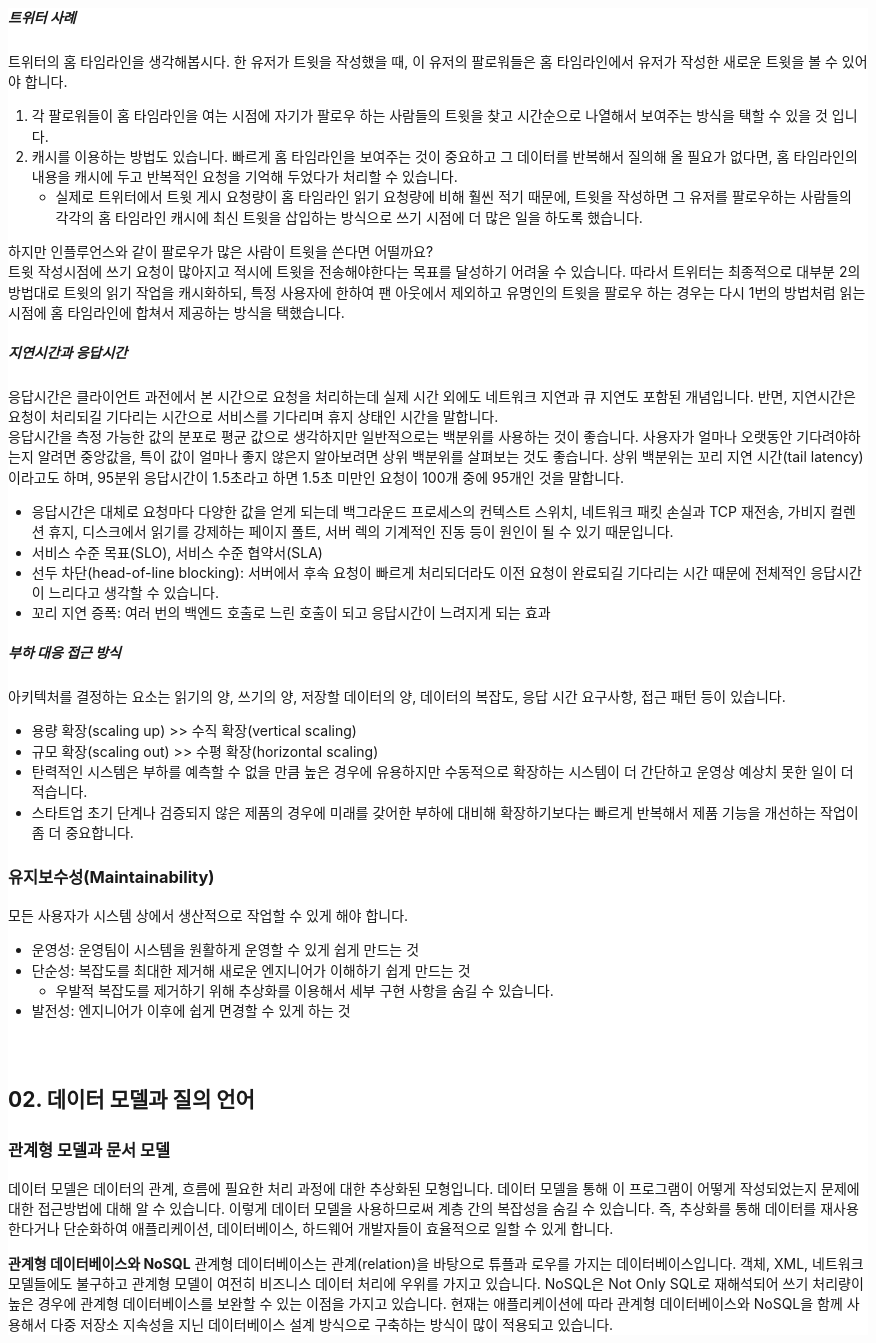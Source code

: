 ##### 트위터 사례
트위터의 홈 타임라인을 생각해봅시다. 한 유저가 트윗을 작성했을 때, 이 유저의 팔로워들은 홈 타임라인에서 유저가 작성한 새로운 트윗을 볼 수 있어야 합니다.  
1. 각 팔로워들이 홈 타임라인을 여는 시점에 자기가 팔로우 하는 사람들의 트윗을 찾고 시간순으로 나열해서 보여주는 방식을 택할 수 있을 것 입니다.
2. 캐시를 이용하는 방법도 있습니다. 빠르게 홈 타임라인을 보여주는 것이 중요하고 그 데이터를 반복해서 질의해 올 필요가 없다면, 홈 타임라인의 내용을 캐시에 두고 반복적인 요청을 기억해 두었다가 처리할 수 있습니다.
   + 실제로 트위터에서 트윗 게시 요청량이 홈 타임라인 읽기 요청량에 비해 훨씬 적기 때문에, 트윗을 작성하면 그 유저를 팔로우하는 사람들의 각각의 홈 타임라인 캐시에 최신 트윗을 삽입하는 방식으로 쓰기 시점에 더 많은 일을 하도록 했습니다.

하지만 인플루언스와 같이 팔로우가 많은 사람이 트윗을 쓴다면 어떨까요?  
트윗 작성시점에 쓰기 요청이 많아지고 적시에 트윗을 전송해야한다는 목표를 달성하기 어려울 수 있습니다. 따라서 트위터는 최종적으로 대부분 2의 방법대로 트윗의 읽기 작업을 캐시화하되, 
특정 사용자에 한하여 팬 아웃에서 제외하고 유명인의 트윗을 팔로우 하는 경우는 다시 1번의 방법처럼 읽는 시점에 홈 타임라인에 합쳐서 제공하는 방식을 택했습니다.

##### 지연시간과 응답시간
응답시간은 클라이언트 과전에서 본 시간으로 요청을 처리하는데 실제 시간 외에도 네트워크 지연과 큐 지연도 포함된 개념입니다. 반면, 지연시간은 요청이 처리되길 기다리는 시간으로 서비스를 기다리며 휴지 상태인 시간을 말합니다.  
응답시간을 측정 가능한 값의 분포로 평균 값으로 생각하지만 일반적으로는 백분위를 사용하는 것이 좋습니다. 사용자가 얼마나 오랫동안 기다려야하는지 알려면 중앙값을, 특이 값이 얼마나 좋지 않은지 알아보려면 상위 백분위를 살펴보는 것도 좋습니다.
상위 백분위는 꼬리 지연 시간(tail latency)이라고도 하며, 95분위 응답시간이 1.5초라고 하면 1.5초 미만인 요청이 100개 중에 95개인 것을 말합니다.
+ 응답시간은 대체로 요청마다 다양한 값을 얻게 되는데 백그라운드 프로세스의 컨텍스트 스위치, 네트워크 패킷 손실과 TCP 재전송, 가비지 컬렌션 휴지, 디스크에서 읽기를 강제하는 페이지 폴트, 서버 렉의 기계적인 진동 등이 원인이 될 수 있기 때문입니다.
+ 서비스 수준 목표(SLO), 서비스 수준 협약서(SLA)
+ 선두 차단(head-of-line blocking): 서버에서 후속 요청이 빠르게 처리되더라도 이전 요청이 완료되길 기다리는 시간 때문에 전체적인 응답시간이 느리다고 생각할 수 있습니다.
+ 꼬리 지연 증폭: 여러 번의 백엔드 호출로 느린 호출이 되고 응답시간이 느려지게 되는 효과

##### 부하 대응 접근 방식
아키텍처를 결정하는 요소는 읽기의 양, 쓰기의 양, 저장할 데이터의 양, 데이터의 복잡도, 응답 시간 요구사항, 접근 패턴 등이 있습니다.
+ 용량 확장(scaling up) >> 수직 확장(vertical scaling)
+ 규모 확장(scaling out) >> 수평 확장(horizontal scaling)
+ 탄력적인 시스템은 부하를 예측할 수 없을 만큼 높은 경우에 유용하지만 수동적으로 확장하는 시스템이 더 간단하고 운영상 예상치 못한 일이 더 적습니다.
+ 스타트업 초기 단계나 검증되지 않은 제품의 경우에 미래를 갖어한 부하에 대비해 확장하기보다는 빠르게 반복해서 제품 기능을 개선하는 작업이 좀 더 중요합니다.

### 유지보수성(Maintainability)
모든 사용자가 시스템 상에서 생산적으로 작업할 수 있게 해야 합니다. 
+ 운영성: 운영팀이 시스템을 원활하게 운영할 수 있게 쉽게 만드는 것
+ 단순성: 복잡도를 최대한 제거해 새로운 엔지니어가 이해하기 쉽게 만드는 것
  + 우발적 복잡도를 제거하기 위해 추상화를 이용해서 세부 구현 사항을 숨길 수 있습니다.
+ 발전성: 엔지니어가 이후에 쉽게 면경할 수 있게 하는 것

<br>

## 02. 데이터 모델과 질의 언어


### 관계형 모델과 문서 모델

데이터 모델은 데이터의 관계, 흐름에 필요한 처리 과정에 대한 추상화된 모형입니다. 데이터 모델을 통해 이 프로그램이 어떻게 작성되었는지 문제에 대한 접근방법에 대해 알 수 있습니다. 이렇게 데이터 모델을 사용하므로써 계층 간의 복잡성을 숨길 수 있습니다. 즉, 추상화를 통해 데이터를 재사용한다거나 단순화하여 애플리케이션, 데이터베이스, 하드웨어 개발자들이 효율적으로 일할 수 있게 합니다.

**관계형 데이터베이스와 NoSQL**
관계형 데이터베이스는 관계(relation)을 바탕으로 튜플과 로우를 가지는 데이터베이스입니다. 객체, XML, 네트워크 모델들에도 불구하고 관계형 모델이 여전히 비즈니스 데이터 처리에 우위를 가지고 있습니다. NoSQL은 Not Only SQL로 재해석되어 쓰기 처리량이 높은 경우에 관계형 데이터베이스를 보완할 수 있는 이점을 가지고 있습니다. 현재는 애플리케이션에 따라 관계형 데이터베이스와 NoSQL을 함께 사용해서 다중 저장소 지속성을 지닌 데이터베이스 설계 방식으로 구축하는 방식이 많이 적용되고 있습니다.  

